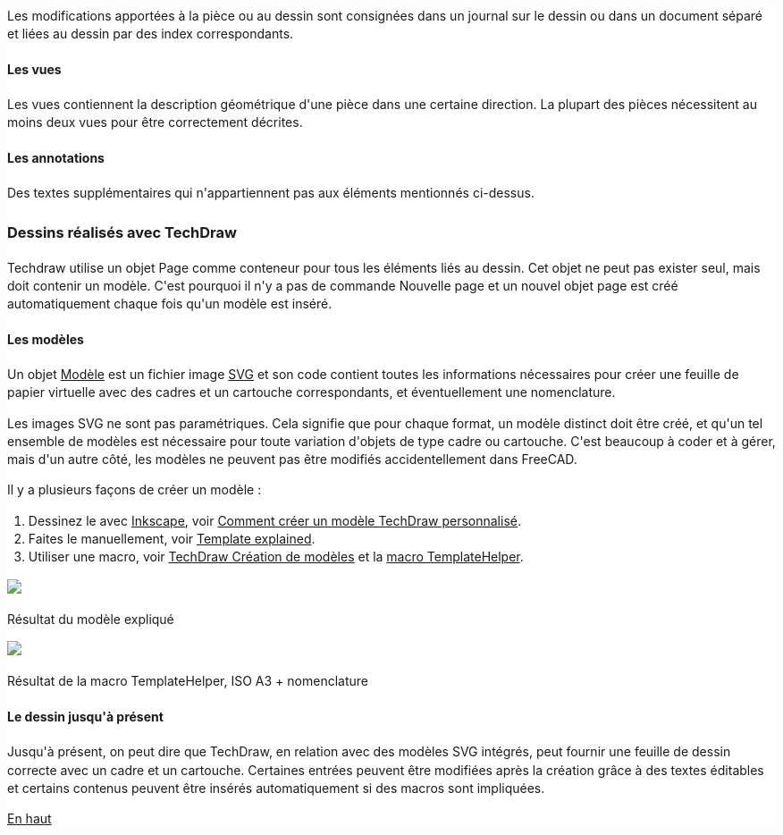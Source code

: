 Les modifications apportées à la pièce ou au dessin sont consignées dans un journal sur le dessin ou dans un document séparé et liées au dessin par des index correspondants.

#### Les vues

Les vues contiennent la description géométrique d'une pièce dans une certaine direction. La plupart des pièces nécessitent au moins deux vues pour être correctement décrites.

#### Les annotations

Des textes supplémentaires qui n'appartiennent pas aux éléments mentionnés ci-dessus.

### Dessins réalisés avec TechDraw

Techdraw utilise un objet Page comme conteneur pour tous les éléments liés au dessin. Cet objet ne peut pas exister seul, mais doit contenir un modèle. C'est pourquoi il n'y a pas de commande Nouvelle page et un nouvel objet page est créé automatiquement chaque fois qu'un modèle est inséré.

#### Les modèles

Un objet [Modèle](/TechDraw_Templates/fr "TechDraw Templates/fr") est un fichier image [SVG](/SVG/fr "SVG/fr") et son code contient toutes les informations nécessaires pour créer une feuille de papier virtuelle avec des cadres et un cartouche correspondants, et éventuellement une nomenclature.

Les images SVG ne sont pas paramétriques. Cela signifie que pour chaque format, un modèle distinct doit être créé, et qu'un tel ensemble de modèles est nécessaire pour toute variation d'objets de type cadre ou cartouche. C'est beaucoup à coder et à gérer, mais d'un autre côté, les modèles ne peuvent pas être modifiés accidentellement dans FreeCAD.

Il y a plusieurs façons de créer un modèle :

1. Dessinez le avec [Inkscape](https://fr.wikipedia.org/wiki/Inkscape), voir [Comment créer un modèle TechDraw personnalisé](/TechDraw_TemplateHowTo/fr "TechDraw TemplateHowTo/fr").
2. Faites le manuellement, voir [Template explained](/Sandbox:TechDraw_TemplateExplained "Sandbox:TechDraw TemplateExplained").
3. Utiliser une macro, voir [TechDraw Création de modèles](/TechDraw_TemplateGenerator/fr "TechDraw TemplateGenerator/fr") et la [macro TemplateHelper](/Macro_TemplateHelper/fr "Macro TemplateHelper/fr").

![](/images/TechDraw_ExampleDrawing-01.png)

Résultat du modèle expliqué

![](/images/Macro_TemplateHelper_A3%2BBOM.png)

Résultat de la macro TemplateHelper, ISO A3 + nomenclature

#### Le dessin jusqu'à présent

Jusqu'à présent, on peut dire que TechDraw, en relation avec des modèles SVG intégrés, peut fournir une feuille de dessin correcte avec un cadre et un cartouche. Certaines entrées peuvent être modifiées après la création grâce à des textes éditables et certains contenus peuvent être insérés automatiquement si des macros sont impliquées.

[En haut](#top)
